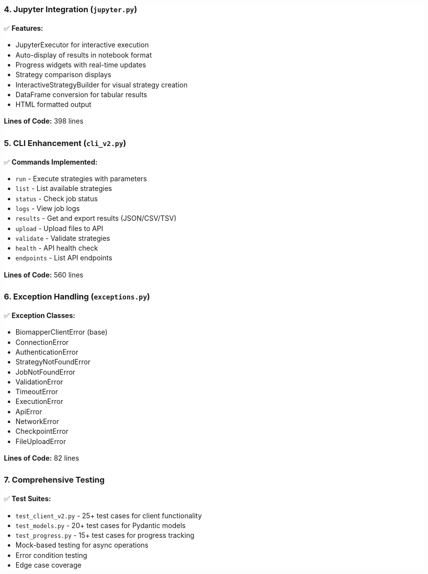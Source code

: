 ### 4. Jupyter Integration (`jupyter.py`)
✅ **Features:**
- JupyterExecutor for interactive execution
- Auto-display of results in notebook format
- Progress widgets with real-time updates
- Strategy comparison displays
- InteractiveStrategyBuilder for visual strategy creation
- DataFrame conversion for tabular results
- HTML formatted output

**Lines of Code:** 398 lines

### 5. CLI Enhancement (`cli_v2.py`)
✅ **Commands Implemented:**
- `run` - Execute strategies with parameters
- `list` - List available strategies
- `status` - Check job status
- `logs` - View job logs
- `results` - Get and export results (JSON/CSV/TSV)
- `upload` - Upload files to API
- `validate` - Validate strategies
- `health` - API health check
- `endpoints` - List API endpoints

**Lines of Code:** 560 lines

### 6. Exception Handling (`exceptions.py`)
✅ **Exception Classes:**
- BiomapperClientError (base)
- ConnectionError
- AuthenticationError
- StrategyNotFoundError
- JobNotFoundError
- ValidationError
- TimeoutError
- ExecutionError
- ApiError
- NetworkError
- CheckpointError
- FileUploadError

**Lines of Code:** 82 lines

### 7. Comprehensive Testing
✅ **Test Suites:**
- `test_client_v2.py` - 25+ test cases for client functionality
- `test_models.py` - 20+ test cases for Pydantic models
- `test_progress.py` - 15+ test cases for progress tracking
- Mock-based testing for async operations
- Error condition testing
- Edge case coverage
